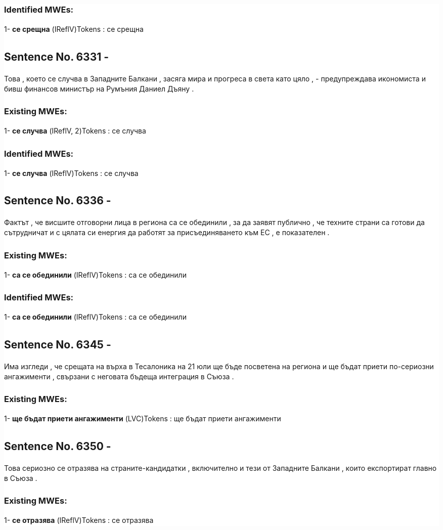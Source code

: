 ### Identified MWEs: 
1- **се срещна** (IReflV)Tokens : 
се
срещна

## Sentence No. 6331 - 
Това , което се случва в Западните Балкани , засяга мира и прогреса в света като цяло , - предупреждава икономиста и бивш финансов министър на Румъния Даниел Дъяну .
### Existing MWEs: 
1- **се случва** (IReflV, 2)Tokens : 
се
случва

### Identified MWEs: 
1- **се случва** (IReflV)Tokens : 
се
случва

## Sentence No. 6336 - 
Фактът , че висшите отговорни лица в региона са се обединили , за да заявят публично , че техните страни са готови да сътрудничат и с цялата си енергия да работят за присъединяването към ЕС , е показателен .
### Existing MWEs: 
1- **са се обединили** (IReflV)Tokens : 
са
се
обединили

### Identified MWEs: 
1- **са се обединили** (IReflV)Tokens : 
са
се
обединили

## Sentence No. 6345 - 
Има изгледи , че срещата на върха в Тесалоника на 21 юли ще бъде посветена на региона и ще бъдат приети по-сериозни ангажименти , свързани с неговата бъдеща интеграция в Съюза .
### Existing MWEs: 
1- **ще бъдат приети ангажименти** (LVC)Tokens : 
ще
бъдат
приети
ангажименти

## Sentence No. 6350 - 
Това сериозно се отразява на страните-кандидатки , включително и тези от Западните Балкани , които експортират главно в Съюза .
### Existing MWEs: 
1- **се отразява** (IReflV)Tokens : 
се
отразява
